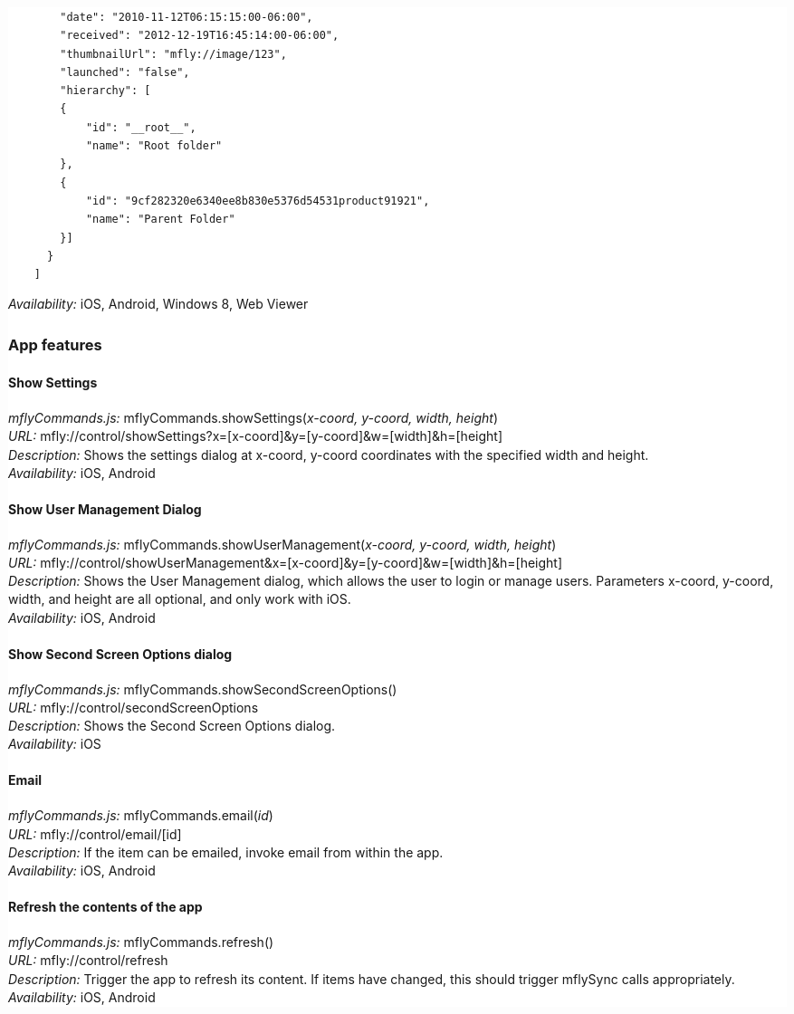             "date": "2010-11-12T06:15:15:00-06:00",
            "received": "2012-12-19T16:45:14:00-06:00",
            "thumbnailUrl": "mfly://image/123",
            "launched": "false",
			"hierarchy": [
			{
				"id": "__root__",
				"name": "Root folder"
			},
			{
				"id": "9cf282320e6340ee8b830e5376d54531product91921",
				"name": "Parent Folder"
			}]
          }
        ]

*Availability:* iOS, Android, Windows 8, Web Viewer


### App features

#### Show Settings
*mflyCommands.js:* mflyCommands.showSettings(_x-coord, y-coord, width, height_) <br>
*URL:* mfly://control/showSettings?x=[x-coord]&y=[y-coord]&w=[width]&h=[height] <br>
*Description:* Shows the settings dialog at x-coord, y-coord coordinates with the specified width and height. <br>
*Availability:* iOS, Android


#### Show User Management Dialog
*mflyCommands.js:* mflyCommands.showUserManagement(_x-coord, y-coord, width, height_) <br>
*URL:* mfly://control/showUserManagement&x=[x-coord]&y=[y-coord]&w=[width]&h=[height] <br>
*Description:* Shows the User Management dialog, which allows the user to login or manage users. Parameters x-coord, y-coord, width, and height are all optional, and only work with iOS.<br>
*Availability:* iOS, Android


#### Show Second Screen Options dialog
*mflyCommands.js:* mflyCommands.showSecondScreenOptions() <br>
*URL:* mfly://control/secondScreenOptions <br>
*Description:* Shows the Second Screen Options dialog. <br>
*Availability:* iOS


#### Email
*mflyCommands.js:* mflyCommands.email(_id_) <br>
*URL:* mfly://control/email/[id] <br>
*Description:* If the item can be emailed, invoke email from within the app. <br>
*Availability:* iOS, Android


#### Refresh the contents of the app
*mflyCommands.js:* mflyCommands.refresh() <br>
*URL:* mfly://control/refresh <br>
*Description:* Trigger the app to refresh its content. If items have changed, this should trigger mflySync calls appropriately. <br>
*Availability:* iOS, Android

